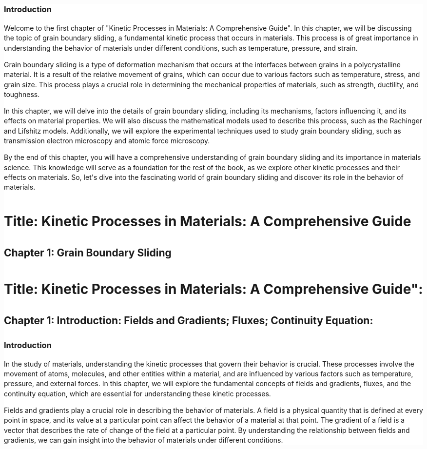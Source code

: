### Introduction

Welcome to the first chapter of "Kinetic Processes in Materials: A Comprehensive Guide". In this chapter, we will be discussing the topic of grain boundary sliding, a fundamental kinetic process that occurs in materials. This process is of great importance in understanding the behavior of materials under different conditions, such as temperature, pressure, and strain.

Grain boundary sliding is a type of deformation mechanism that occurs at the interfaces between grains in a polycrystalline material. It is a result of the relative movement of grains, which can occur due to various factors such as temperature, stress, and grain size. This process plays a crucial role in determining the mechanical properties of materials, such as strength, ductility, and toughness.

In this chapter, we will delve into the details of grain boundary sliding, including its mechanisms, factors influencing it, and its effects on material properties. We will also discuss the mathematical models used to describe this process, such as the Rachinger and Lifshitz models. Additionally, we will explore the experimental techniques used to study grain boundary sliding, such as transmission electron microscopy and atomic force microscopy.

By the end of this chapter, you will have a comprehensive understanding of grain boundary sliding and its importance in materials science. This knowledge will serve as a foundation for the rest of the book, as we explore other kinetic processes and their effects on materials. So, let's dive into the fascinating world of grain boundary sliding and discover its role in the behavior of materials.


# Title: Kinetic Processes in Materials: A Comprehensive Guide

## Chapter 1: Grain Boundary Sliding




# Title: Kinetic Processes in Materials: A Comprehensive Guide":

## Chapter 1: Introduction: Fields and Gradients; Fluxes; Continuity Equation:

### Introduction

In the study of materials, understanding the kinetic processes that govern their behavior is crucial. These processes involve the movement of atoms, molecules, and other entities within a material, and are influenced by various factors such as temperature, pressure, and external forces. In this chapter, we will explore the fundamental concepts of fields and gradients, fluxes, and the continuity equation, which are essential for understanding these kinetic processes.

Fields and gradients play a crucial role in describing the behavior of materials. A field is a physical quantity that is defined at every point in space, and its value at a particular point can affect the behavior of a material at that point. The gradient of a field is a vector that describes the rate of change of the field at a particular point. By understanding the relationship between fields and gradients, we can gain insight into the behavior of materials under different conditions.
